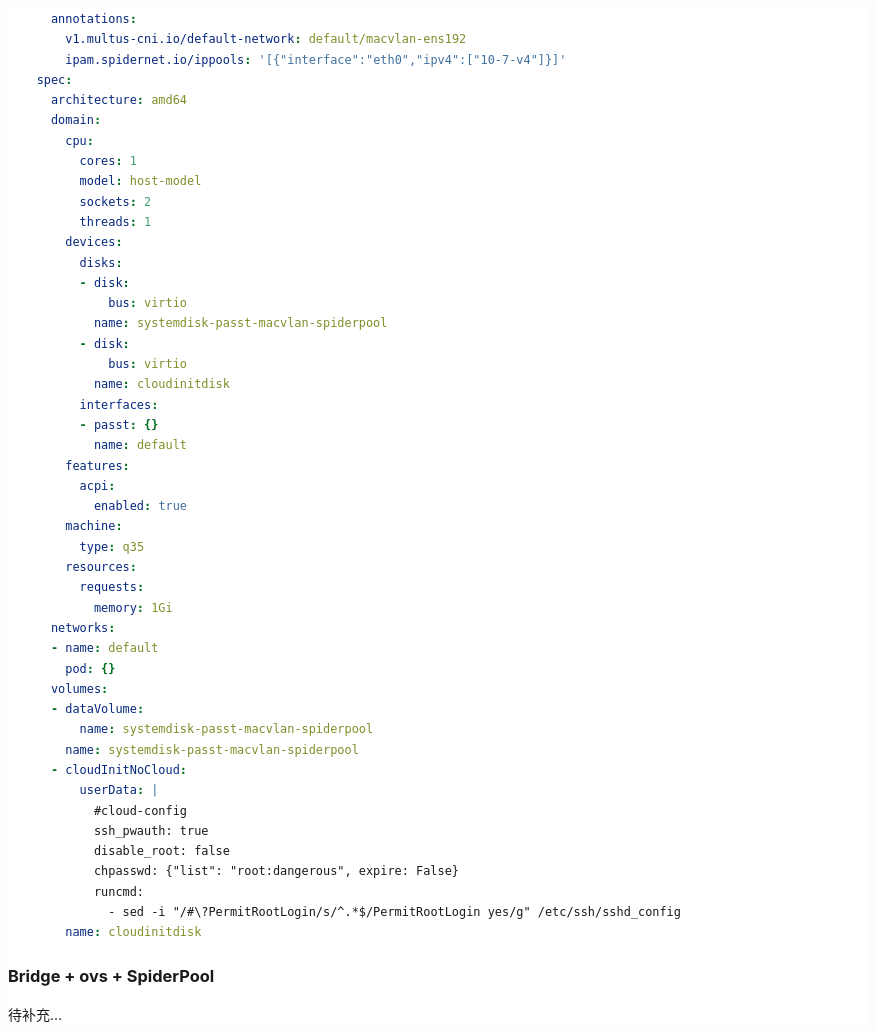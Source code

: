 ```yaml
      annotations:
        v1.multus-cni.io/default-network: default/macvlan-ens192
        ipam.spidernet.io/ippools: '[{"interface":"eth0","ipv4":["10-7-v4"]}]'
    spec:
      architecture: amd64
      domain:
        cpu:
          cores: 1
          model: host-model
          sockets: 2
          threads: 1
        devices:
          disks:
          - disk:
              bus: virtio
            name: systemdisk-passt-macvlan-spiderpool
          - disk:
              bus: virtio
            name: cloudinitdisk
          interfaces:
          - passt: {}
            name: default
        features:
          acpi:
            enabled: true
        machine:
          type: q35
        resources:
          requests:
            memory: 1Gi
      networks:
      - name: default
        pod: {}
      volumes:
      - dataVolume:
          name: systemdisk-passt-macvlan-spiderpool
        name: systemdisk-passt-macvlan-spiderpool
      - cloudInitNoCloud:
          userData: |
            #cloud-config
            ssh_pwauth: true
            disable_root: false
            chpasswd: {"list": "root:dangerous", expire: False}
            runcmd:
              - sed -i "/#\?PermitRootLogin/s/^.*$/PermitRootLogin yes/g" /etc/ssh/sshd_config 
        name: cloudinitdisk
```

### Bridge + ovs + SpiderPool

待补充...
